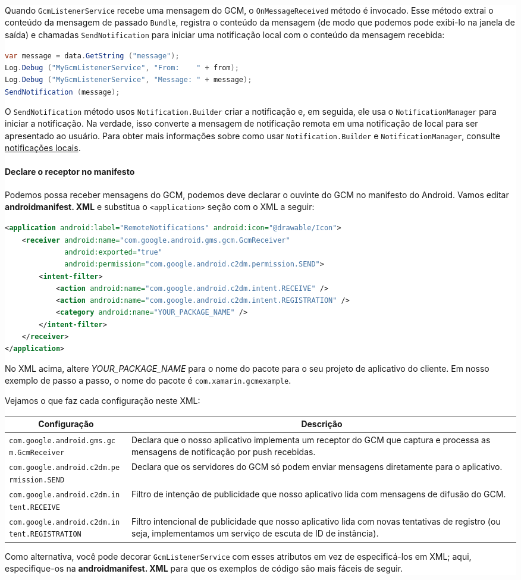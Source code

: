Quando `GcmListenerService` recebe uma mensagem do GCM, o `OnMessageReceived` método é invocado. Esse método extrai o conteúdo da mensagem de passado `Bundle`, registra o conteúdo da mensagem (de modo que podemos pode exibi-lo na janela de saída) e chamadas `SendNotification` para iniciar uma notificação local com o conteúdo da mensagem recebida: 

```csharp
var message = data.GetString ("message");
Log.Debug ("MyGcmListenerService", "From:    " + from);
Log.Debug ("MyGcmListenerService", "Message: " + message);
SendNotification (message);
```

O `SendNotification` método usos `Notification.Builder` criar a notificação e, em seguida, ele usa o `NotificationManager` para iniciar a notificação. Na verdade, isso converte a mensagem de notificação remota em uma notificação de local para ser apresentado ao usuário.
Para obter mais informações sobre como usar `Notification.Builder` e `NotificationManager`, consulte [notificações locais](~/android/app-fundamentals/notifications/local-notifications.md).


#### <a name="declare-the-receiver-in-the-manifest"></a>Declare o receptor no manifesto

Podemos possa receber mensagens do GCM, podemos deve declarar o ouvinte do GCM no manifesto do Android. Vamos editar **androidmanifest. XML** e substitua o `<application>` seção com o XML a seguir: 

```xml
<application android:label="RemoteNotifications" android:icon="@drawable/Icon">
    <receiver android:name="com.google.android.gms.gcm.GcmReceiver" 
              android:exported="true" 
              android:permission="com.google.android.c2dm.permission.SEND">
        <intent-filter>
            <action android:name="com.google.android.c2dm.intent.RECEIVE" />
            <action android:name="com.google.android.c2dm.intent.REGISTRATION" />
            <category android:name="YOUR_PACKAGE_NAME" />
        </intent-filter>
    </receiver>
</application>
```

No XML acima, altere *YOUR_PACKAGE_NAME* para o nome do pacote para o seu projeto de aplicativo do cliente. Em nosso exemplo de passo a passo, o nome do pacote é `com.xamarin.gcmexample`. 

Vejamos o que faz cada configuração neste XML:

|Configuração|Descrição|
|---|---|
|`com.google.android.gms.gcm.GcmReceiver`|Declara que o nosso aplicativo implementa um receptor do GCM que captura e processa as mensagens de notificação por push recebidas.|
|`com.google.android.c2dm.permission.SEND`|Declara que os servidores do GCM só podem enviar mensagens diretamente para o aplicativo.|
|`com.google.android.c2dm.intent.RECEIVE`|Filtro de intenção de publicidade que nosso aplicativo lida com mensagens de difusão do GCM.|
|`com.google.android.c2dm.intent.REGISTRATION`|Filtro intencional de publicidade que nosso aplicativo lida com novas tentativas de registro (ou seja, implementamos um serviço de escuta de ID de instância).|

Como alternativa, você pode decorar `GcmListenerService` com esses atributos em vez de especificá-los em XML; aqui, especifique-os na **androidmanifest. XML** para que os exemplos de código são mais fáceis de seguir. 
